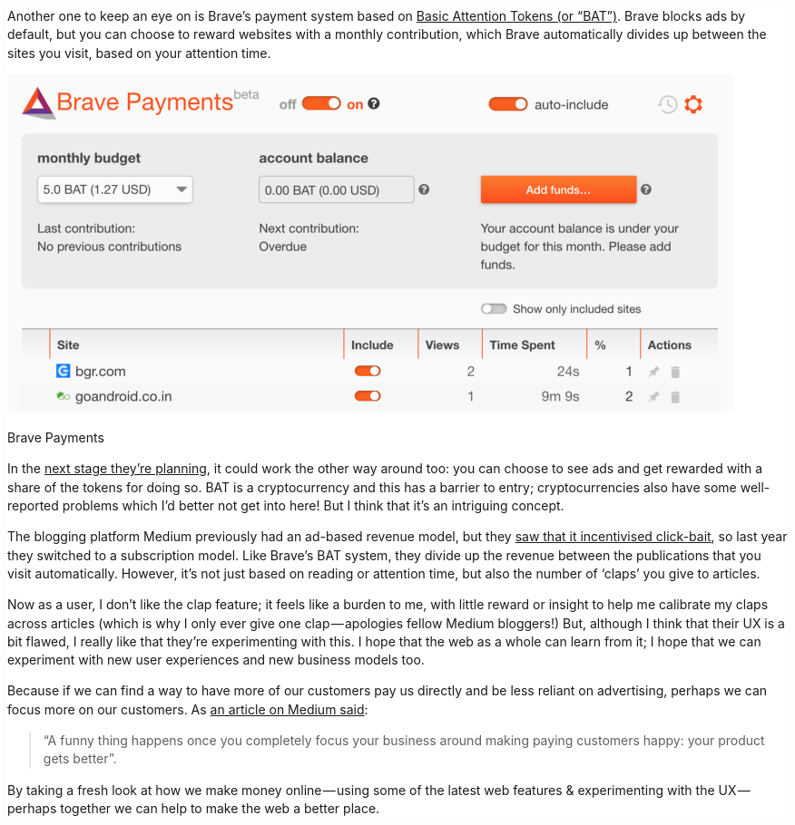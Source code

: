 Another one to keep an eye on is Brave’s payment system based on [Basic Attention Tokens (or “BAT”)](https://basicattentiontoken.org/). Brave blocks ads by default, but you can choose to reward websites with a monthly contribution, which Brave automatically divides up between the sites you visit, based on your attention time.

![Brave Payments](/images/posts/2018-03-28-reducing-friction-of-online-payments/brave-payments.png)
<p class="caption">Brave Payments</p>

In the [next stage they’re planning](https://vimeo.com/209336437), it could work the other way around too: you can choose to see ads and get rewarded with a share of the tokens for doing so. BAT is a cryptocurrency and this has a barrier to entry; cryptocurrencies also have some well-reported problems which I’d better not get into here! But I think that it’s an intriguing concept.

The blogging platform Medium previously had an ad-based revenue model, but they [saw that it incentivised click-bait](https://blog.medium.com/renewing-mediums-focus-98f374a960be), so last year they switched to a subscription model. Like Brave’s BAT system, they divide up the revenue between the publications that you visit automatically. However, it’s not just based on reading or attention time, but also the number of ‘claps’ you give to articles.

Now as a user, I don’t like the clap feature; it feels like a burden to me, with little reward or insight to help me calibrate my claps across articles (which is why I only ever give one clap — apologies fellow Medium bloggers!) But, although I think that their UX is a bit flawed, I really like that they’re experimenting with this. I hope that the web as a whole can learn from it; I hope that we can experiment with new user experiences and new business models too.

Because if we can find a way to have more of our customers pay us directly and be less reliant on advertising, perhaps we can focus more on our customers. As [an article on Medium said](https://medium.com/the-graph/rise-of-subscriptions-and-the-fall-of-advertising-d5e4d8800a49):

> “A funny thing happens once you completely focus your business around making paying customers happy: your product gets better”.

By taking a fresh look at how we make money online — using some of the latest web features & experimenting with the UX — perhaps together we can help to make the web a better place.
